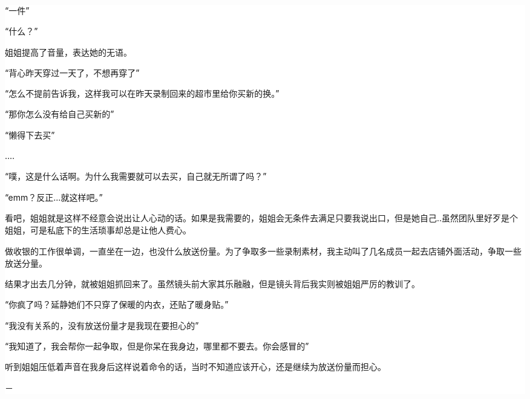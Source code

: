 

“一件”

 

“什么？”

 

姐姐提高了音量，表达她的无语。

 

“背心昨天穿过一天了，不想再穿了”

 

“怎么不提前告诉我，这样我可以在昨天录制回来的超市里给你买新的换。”

 

“那你怎么没有给自己买新的”

 

“懒得下去买”

 

....

 

“噗，这是什么话啊。为什么我需要就可以去买，自己就无所谓了吗？”

 

“emm？反正...就这样吧。”

 

看吧，姐姐就是这样不经意会说出让人心动的话。如果是我需要的，姐姐会无条件去满足只要我说出口，但是她自己..虽然团队里好歹是个姐姐，可是私底下的生活琐事却总是让他人费心。

 

做收银的工作很单调，一直坐在一边，也没什么放送份量。为了争取多一些录制素材，我主动叫了几名成员一起去店铺外面活动，争取一些放送分量。

 

结果才出去几分钟，就被姐姐抓回来了。虽然镜头前大家其乐融融，但是镜头背后我实则被姐姐严厉的教训了。

 

“你疯了吗？延静她们不只穿了保暖的内衣，还贴了暖身贴。”

 

“我没有关系的，没有放送份量才是我现在要担心的”

 

“我知道了，我会帮你一起争取，但是你呆在我身边，哪里都不要去。你会感冒的”

 

听到姐姐压低着声音在我身后这样说着命令的话，当时不知道应该开心，还是继续为放送份量而担心。

 

 

－

 

 
